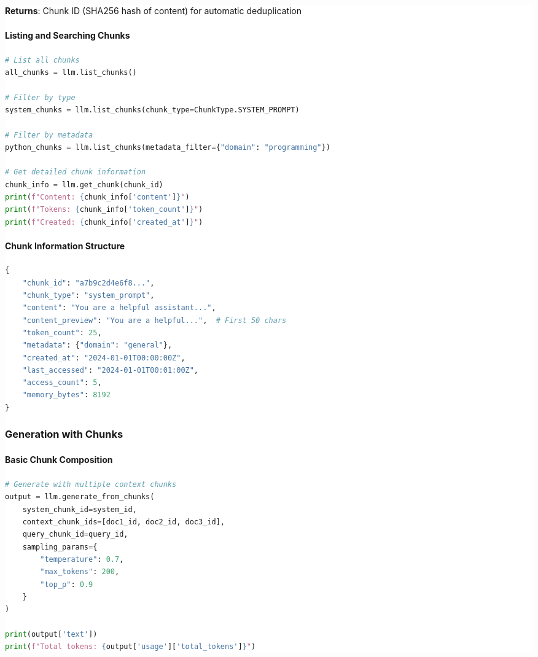 **Returns**: Chunk ID (SHA256 hash of content) for automatic deduplication

#### Listing and Searching Chunks

```python
# List all chunks
all_chunks = llm.list_chunks()

# Filter by type
system_chunks = llm.list_chunks(chunk_type=ChunkType.SYSTEM_PROMPT)

# Filter by metadata
python_chunks = llm.list_chunks(metadata_filter={"domain": "programming"})

# Get detailed chunk information
chunk_info = llm.get_chunk(chunk_id)
print(f"Content: {chunk_info['content']}")
print(f"Tokens: {chunk_info['token_count']}")
print(f"Created: {chunk_info['created_at']}")
```

#### Chunk Information Structure

```python
{
    "chunk_id": "a7b9c2d4e6f8...",
    "chunk_type": "system_prompt",
    "content": "You are a helpful assistant...",
    "content_preview": "You are a helpful...",  # First 50 chars
    "token_count": 25,
    "metadata": {"domain": "general"},
    "created_at": "2024-01-01T00:00:00Z",
    "last_accessed": "2024-01-01T00:01:00Z",
    "access_count": 5,
    "memory_bytes": 8192
}
```

### Generation with Chunks

#### Basic Chunk Composition

```python
# Generate with multiple context chunks
output = llm.generate_from_chunks(
    system_chunk_id=system_id,
    context_chunk_ids=[doc1_id, doc2_id, doc3_id],
    query_chunk_id=query_id,
    sampling_params={
        "temperature": 0.7,
        "max_tokens": 200,
        "top_p": 0.9
    }
)

print(output['text'])
print(f"Total tokens: {output['usage']['total_tokens']}")
```
